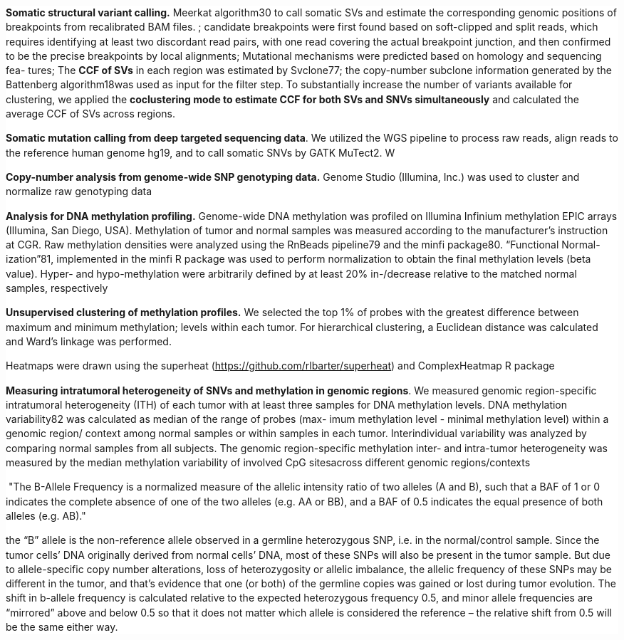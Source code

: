 **Somatic structural variant calling.** Meerkat algorithm30 to call somatic SVs and estimate the corresponding genomic positions of breakpoints from recalibrated BAM files. ; candidate breakpoints were first found based on soft-clipped and split reads, which requires identifying at least two discordant read pairs, with one read covering the actual breakpoint junction, and then confirmed to be the precise breakpoints by local alignments; Mutational mechanisms were predicted based on homology and sequencing fea- tures; The **CCF of SVs** in each region was estimated by Svclone77; the copy-number subclone information generated by the Battenberg algorithm18was used as input for the filter step. To substantially increase the number of variants available for clustering, we applied the **coclustering mode to estimate CCF for both SVs and SNVs simultaneously** and calculated the average CCF of SVs across regions.

**Somatic mutation calling from deep targeted sequencing data**. We utilized the WGS pipeline to process raw reads, align reads to the reference human genome hg19, and to call somatic SNVs by GATK MuTect2. W

**Copy-number analysis from genome-wide SNP genotyping data.** Genome Studio (Illumina, Inc.) was used to cluster and normalize raw genotyping data

**Analysis for DNA methylation profiling.** Genome-wide DNA methylation was profiled on Illumina Infinium methylation EPIC arrays (Illumina, San Diego, USA). Methylation of tumor and normal samples was measured according to the manufacturer’s instruction at CGR. Raw methylation densities were analyzed using the RnBeads pipeline79 and the minfi package80. “Functional Normal- ization”81, implemented in the minfi R package was used to perform normalization to obtain the final methylation levels (beta value). Hyper- and hypo-methylation were arbitrarily defined by at least 20% in-/decrease relative to the matched normal samples, respectively

**Unsupervised clustering of methylation profiles.** We selected the top 1% of probes with the greatest difference between maximum and minimum methylation; levels within each tumor. For hierarchical clustering, a Euclidean distance was calculated and Ward’s linkage was performed.

Heatmaps were drawn using the superheat (https://github.com/rlbarter/superheat) and ComplexHeatmap R package

**Measuring intratumoral heterogeneity of SNVs and methylation in genomic regions**. We measured genomic region-specific intratumoral heterogeneity (ITH) of each tumor with at least three samples for DNA methylation levels. DNA methylation variability82 was calculated as median of the range of probes (max- imum methylation level - minimal methylation level) within a genomic region/ context among normal samples or within samples in each tumor. Interindividual variability was analyzed by comparing normal samples from all
subjects. The genomic region-specific methylation inter- and intra-tumor heterogeneity was measured by the median methylation variability of involved CpG sitesacross different genomic regions/contexts

​    "The B-Allele Frequency is a normalized measure of the allelic intensity ratio of two alleles (A and B), such that a BAF of 1 or 0 indicates the complete absence of one of the two alleles (e.g. AA or BB), and a BAF of 0.5 indicates the equal presence of both alleles (e.g. AB)."

the “B” allele is the non-reference allele observed in a germline heterozygous SNP, i.e. in the normal/control sample. Since the tumor cells’ DNA originally derived from normal cells’ DNA, most of these SNPs will also be present in the tumor sample. But due to allele-specific copy number alterations, loss of heterozygosity or allelic imbalance, the allelic frequency of these SNPs may be different in the tumor, and that’s evidence that one (or both) of the germline copies was gained or lost during tumor evolution. The shift in b-allele frequency is calculated relative to the expected heterozygous frequency 0.5, and minor allele frequencies are “mirrored” above and below 0.5 so that it does not matter which allele is considered the reference – the relative shift from 0.5 will be the same either way.

